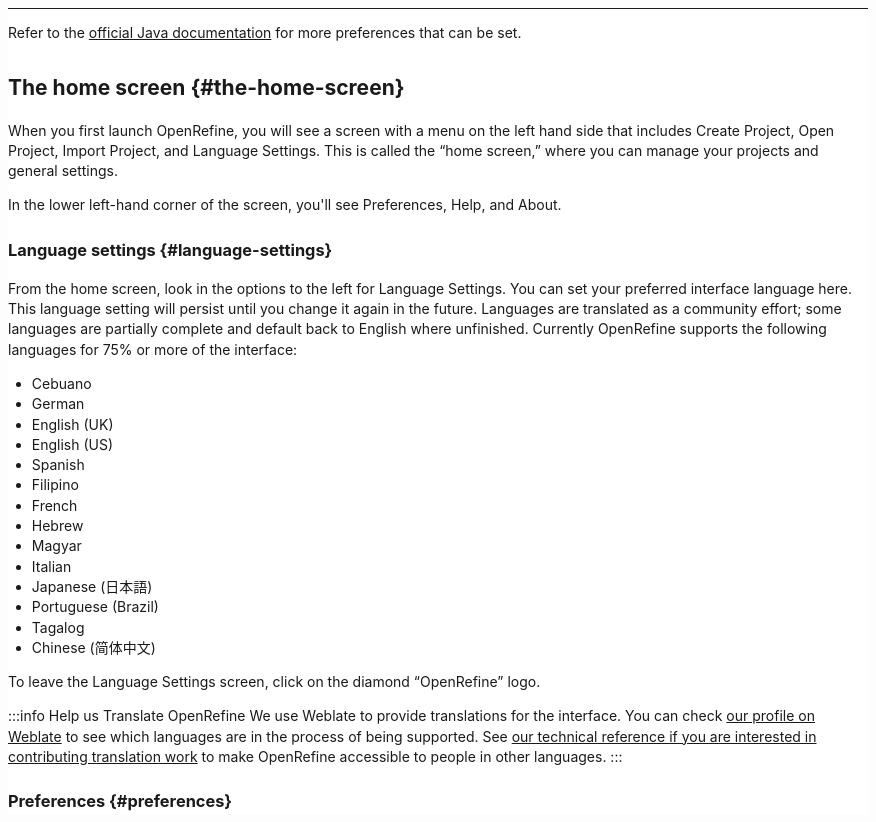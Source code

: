 </TabItem>

</Tabs>

  
---

Refer to the [official Java documentation](https://docs.oracle.com/javase/8/docs/technotes/tools/windows/java.html) for more preferences that can be set.

## The home screen {#the-home-screen}

When you first launch OpenRefine, you will see a screen with a menu on the left hand side that includes <span class="menuItems">Create Project</span>, <span class="menuItems">Open Project</span>, <span class="menuItems">Import Project</span>, and <span class="menuItems">Language Settings</span>. This is called the “home screen,” where you can manage your projects and general settings. 

In the lower left-hand corner of the screen, you'll see <span class="menuItems">Preferences</span>, <span class="menuItems">Help</span>, and <span class="menuItems">About</span>.

### Language settings {#language-settings}

From the home screen, look in the options to the left for <span class="menuItems">Language Settings</span>. You can set your preferred interface language here. This language setting will persist until you change it again in the future. Languages are translated as a community effort; some languages are partially complete and default back to English where unfinished. Currently OpenRefine supports the following languages for 75% or more of the interface: 

* Cebuano
* German
* English (UK)
* English (US)
* Spanish
* Filipino
* French
* Hebrew
* Magyar
* Italian
* Japanese (日本語)
* Portuguese (Brazil)
* Tagalog
* Chinese (简体中文)

To leave the Language Settings screen, click on the diamond “OpenRefine” logo.

:::info Help us Translate OpenRefine
We use Weblate to provide translations for the interface. You can check [our profile on Weblate](https://hosted.weblate.org/projects/openrefine/translations/) to see which languages are in the process of being supported. See [our technical reference if you are interested in contributing translation work](../technical-reference/translating-ui) to make OpenRefine accessible to people in other languages.
:::

### Preferences {#preferences}
